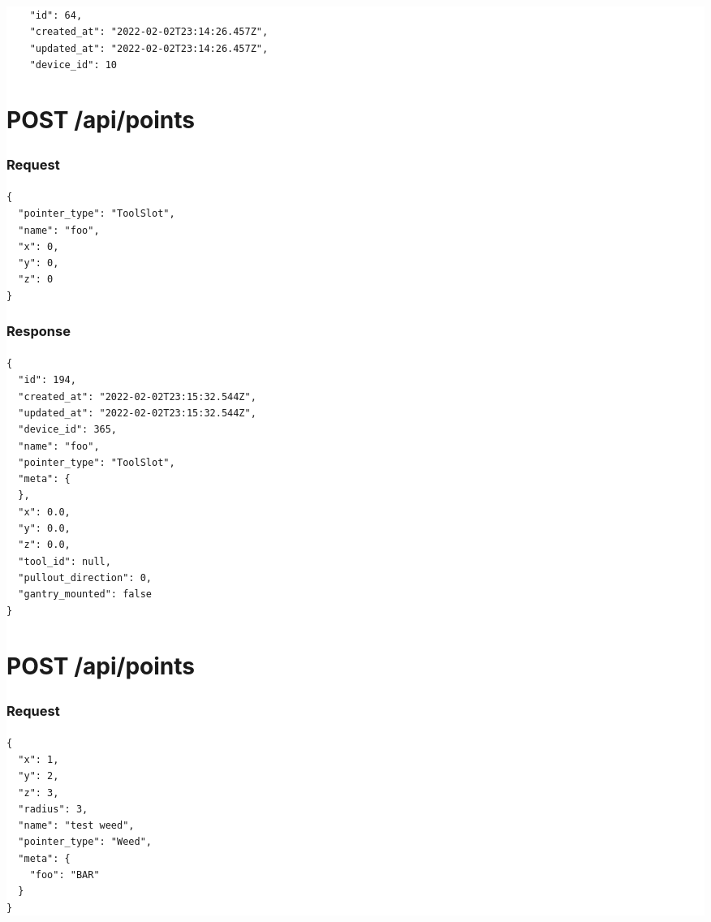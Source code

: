 ```
    "id": 64,
    "created_at": "2022-02-02T23:14:26.457Z",
    "updated_at": "2022-02-02T23:14:26.457Z",
    "device_id": 10
```


#  POST /api/points



### Request

```
{
  "pointer_type": "ToolSlot",
  "name": "foo",
  "x": 0,
  "y": 0,
  "z": 0
}
```


### Response

```
{
  "id": 194,
  "created_at": "2022-02-02T23:15:32.544Z",
  "updated_at": "2022-02-02T23:15:32.544Z",
  "device_id": 365,
  "name": "foo",
  "pointer_type": "ToolSlot",
  "meta": {
  },
  "x": 0.0,
  "y": 0.0,
  "z": 0.0,
  "tool_id": null,
  "pullout_direction": 0,
  "gantry_mounted": false
}
```


#  POST /api/points



### Request

```
{
  "x": 1,
  "y": 2,
  "z": 3,
  "radius": 3,
  "name": "test weed",
  "pointer_type": "Weed",
  "meta": {
    "foo": "BAR"
  }
}
```

